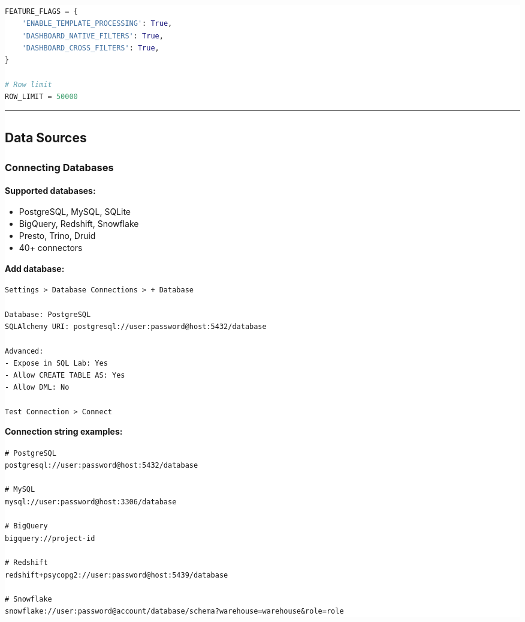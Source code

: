 ```python
FEATURE_FLAGS = {
    'ENABLE_TEMPLATE_PROCESSING': True,
    'DASHBOARD_NATIVE_FILTERS': True,
    'DASHBOARD_CROSS_FILTERS': True,
}

# Row limit
ROW_LIMIT = 50000
```

---

## Data Sources

### Connecting Databases

**Supported databases:**
- PostgreSQL, MySQL, SQLite
- BigQuery, Redshift, Snowflake
- Presto, Trino, Druid
- 40+ connectors

**Add database:**
```
Settings > Database Connections > + Database

Database: PostgreSQL
SQLAlchemy URI: postgresql://user:password@host:5432/database

Advanced:
- Expose in SQL Lab: Yes
- Allow CREATE TABLE AS: Yes
- Allow DML: No

Test Connection > Connect
```

**Connection string examples:**
```
# PostgreSQL
postgresql://user:password@host:5432/database

# MySQL
mysql://user:password@host:3306/database

# BigQuery
bigquery://project-id

# Redshift
redshift+psycopg2://user:password@host:5439/database

# Snowflake
snowflake://user:password@account/database/schema?warehouse=warehouse&role=role
```
